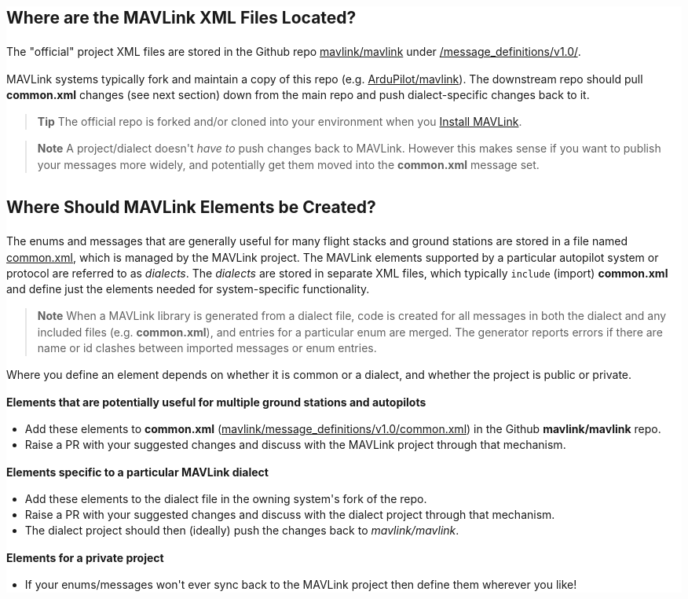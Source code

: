 ## Where are the MAVLink XML Files Located?

The "official" project XML files are stored in the Github repo [mavlink/mavlink](https://github.com/mavlink/mavlink/) under [/message_definitions/v1.0/](https://github.com/mavlink/mavlink/tree/master/message_definitions/v1.0/).

MAVLink systems typically fork and maintain a copy of this repo (e.g. [ArduPilot/mavlink](https://github.com/ArduPilot/mavlink)). The downstream repo should pull **common.xml** changes (see next section) down from the main repo and push dialect-specific changes back to it.

> **Tip** The official repo is forked and/or cloned into your environment when you [Install MAVLink](../getting_started/installation.md).

<span></span>

> **Note** A project/dialect doesn't _have to_ push changes back to MAVLink.
> However this makes sense if you want to publish your messages more widely, and potentially get them moved into the **common.xml** message set.

## Where Should MAVLink Elements be Created?

The enums and messages that are generally useful for many flight stacks and ground stations are stored in a file named [common.xml](../messages/common.md), which is managed by the MAVLink project.
The MAVLink elements supported by a particular autopilot system or protocol are referred to as _dialects_.
The _dialects_ are stored in separate XML files, which typically `include` (import) **common.xml** and define just the elements needed for system-specific functionality.

> **Note** When a MAVLink library is generated from a dialect file, code is created for all messages in both the dialect and any included files (e.g. **common.xml**), and entries for a particular enum are merged.
> The generator reports errors if there are name or id clashes between imported messages or enum entries.

Where you define an element depends on whether it is common or a dialect, and whether the project is public or private.

**Elements that are potentially useful for multiple ground stations and autopilots**

- Add these elements to **common.xml** ([mavlink/message_definitions/v1.0/common.xml](https://github.com/mavlink/mavlink/tree/master/message_definitions/v1.0/common.xml)) in the Github **mavlink/mavlink** repo.
- Raise a PR with your suggested changes and discuss with the MAVLink project through that mechanism.

**Elements specific to a particular MAVLink dialect**

- Add these elements to the dialect file in the owning system's fork of the repo.
- Raise a PR with your suggested changes and discuss with the dialect project through that mechanism.
- The dialect project should then (ideally) push the changes back to _mavlink/mavlink_.

**Elements for a private project**

- If your enums/messages won't ever sync back to the MAVLink project then define them wherever you like!
